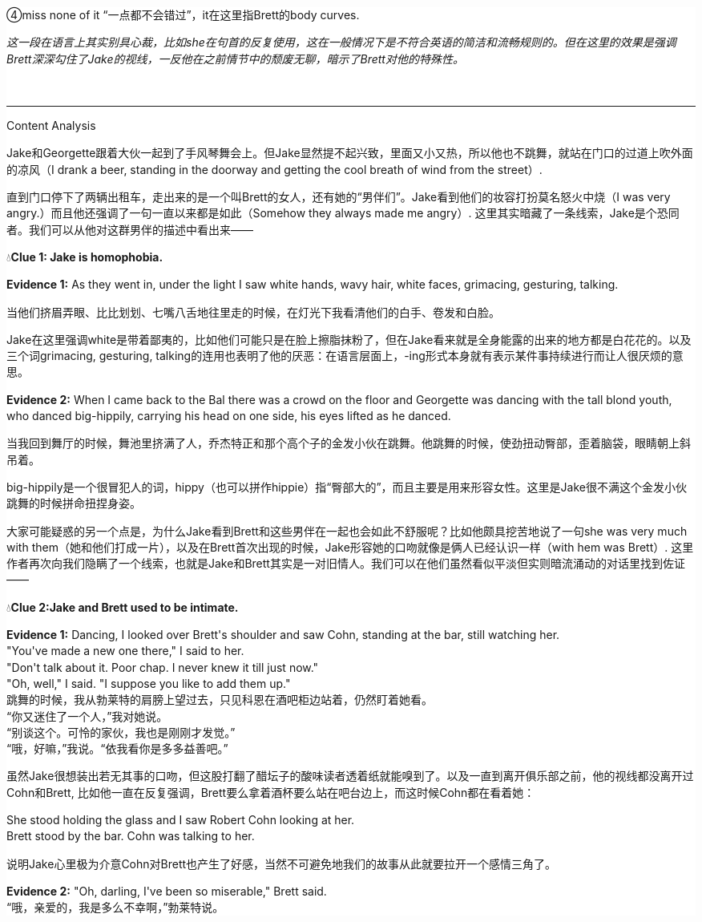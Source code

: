 ④miss none of it “一点都不会错过”，it在这里指Brett的body curves.  

*这一段在语言上其实别具心裁，比如she在句首的反复使用，这在一般情况下是不符合英语的简洁和流畅规则的。但在这里的效果是强调Brett深深勾住了Jake的视线，一反他在之前情节中的颓废无聊，暗示了Brett对他的特殊性。*  

<br>

---
Content Analysis

Jake和Georgette跟着大伙一起到了手风琴舞会上。但Jake显然提不起兴致，里面又小又热，所以他也不跳舞，就站在门口的过道上吹外面的凉风（I drank a beer, standing in the doorway and getting the cool breath of wind from the street）.  

直到门口停下了两辆出租车，走出来的是一个叫Brett的女人，还有她的“男伴们”。Jake看到他们的妆容打扮莫名怒火中烧（I was very angry.）而且他还强调了一句一直以来都是如此（Somehow they always made me angry）. 这里其实暗藏了一条线索，Jake是个恐同者。我们可以从他对这群男伴的描述中看出来——  

💧**Clue 1: Jake is homophobia.**

**Evidence 1:** As they went in, under the light I saw white hands, wavy hair, white faces, grimacing, gesturing, talking.  

当他们挤眉弄眼、比比划划、七嘴八舌地往里走的时候，在灯光下我看清他们的白手、卷发和白脸。  

Jake在这里强调white是带着鄙夷的，比如他们可能只是在脸上擦脂抹粉了，但在Jake看来就是全身能露的出来的地方都是白花花的。以及三个词grimacing, gesturing, talking的连用也表明了他的厌恶：在语言层面上，-ing形式本身就有表示某件事持续进行而让人很厌烦的意思。  

**Evidence 2:** When I came back to the Bal there was a crowd on the floor and Georgette was dancing with the tall blond youth, who danced big-hippily, carrying his head on one side, his eyes lifted as he danced.  

当我回到舞厅的时候，舞池里挤满了人，乔杰特正和那个高个子的金发小伙在跳舞。他跳舞的时候，使劲扭动臀部，歪着脑袋，眼睛朝上斜吊着。  

big-hippily是一个很冒犯人的词，hippy（也可以拼作hippie）指“臀部大的”，而且主要是用来形容女性。这里是Jake很不满这个金发小伙跳舞的时候拼命扭捏身姿。  

大家可能疑惑的另一个点是，为什么Jake看到Brett和这些男伴在一起也会如此不舒服呢？比如他颇具挖苦地说了一句she was very much with them（她和他们打成一片），以及在Brett首次出现的时候，Jake形容她的口吻就像是俩人已经认识一样（with hem was Brett）. 这里作者再次向我们隐瞒了一个线索，也就是Jake和Brett其实是一对旧情人。我们可以在他们虽然看似平淡但实则暗流涌动的对话里找到佐证——  

💧**Clue 2:Jake and Brett used to be intimate.**

**Evidence 1:** Dancing, I looked over Brett's shoulder and saw Cohn, standing at the bar, still watching her.  
"You've made a new one there," I said to her.  
"Don't talk about it. Poor chap. I never knew it till just now."  
"Oh, well," I said. "I suppose you like to add them up."  
跳舞的时候，我从勃莱特的肩膀上望过去，只见科恩在酒吧柜边站着，仍然盯着她看。  
“你又迷住了一个人，”我对她说。  
“别谈这个。可怜的家伙，我也是刚刚才发觉。”  
“哦，好嘛，”我说。“依我看你是多多益善吧。”  

虽然Jake很想装出若无其事的口吻，但这股打翻了醋坛子的酸味读者透着纸就能嗅到了。以及一直到离开俱乐部之前，他的视线都没离开过Cohn和Brett, 比如他一直在反复强调，Brett要么拿着酒杯要么站在吧台边上，而这时候Cohn都在看着她：  

She stood holding the glass and I saw Robert Cohn looking at her.  
Brett stood by the bar. Cohn was talking to her.  

说明Jake心里极为介意Cohn对Brett也产生了好感，当然不可避免地我们的故事从此就要拉开一个感情三角了。  

**Evidence 2:** "Oh, darling, I've been so miserable," Brett said.  
“哦，亲爱的，我是多么不幸啊，”勃莱特说。  
